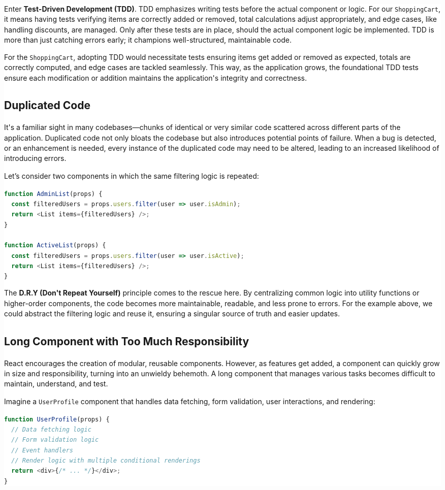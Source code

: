 Enter **Test-Driven Development (TDD)**. TDD emphasizes writing tests before the actual component or logic. For our `ShoppingCart`, it means having tests verifying items are correctly added or removed, total calculations adjust appropriately, and edge cases, like handling discounts, are managed. Only after these tests are in place, should the actual component logic be implemented. TDD is more than just catching errors early; it champions well-structured, maintainable code.

For the `ShoppingCart`, adopting TDD would necessitate tests ensuring items get added or removed as expected, totals are correctly computed, and edge cases are tackled seamlessly. This way, as the application grows, the foundational TDD tests ensure each modification or addition maintains the application's integrity and correctness.

## Duplicated Code

It's a familiar sight in many codebases—chunks of identical or very similar code scattered across different parts of the application. Duplicated code not only bloats the codebase but also introduces potential points of failure. When a bug is detected, or an enhancement is needed, every instance of the duplicated code may need to be altered, leading to an increased likelihood of introducing errors.

Let’s consider two components in which the same filtering logic is repeated:

```javascript
function AdminList(props) {
  const filteredUsers = props.users.filter(user => user.isAdmin);
  return <List items={filteredUsers} />;
}

function ActiveList(props) {
  const filteredUsers = props.users.filter(user => user.isActive);
  return <List items={filteredUsers} />;
}
```

The **D.R.Y (Don't Repeat Yourself)** principle comes to the rescue here. By centralizing common logic into utility functions or higher-order components, the code becomes more maintainable, readable, and less prone to errors. For the example above, we could abstract the filtering logic and reuse it, ensuring a singular source of truth and easier updates.

## Long Component with Too Much Responsibility

React encourages the creation of modular, reusable components. However, as features get added, a component can quickly grow in size and responsibility, turning into an unwieldy behemoth. A long component that manages various tasks becomes difficult to maintain, understand, and test.

Imagine a `UserProfile` component that handles data fetching, form validation, user interactions, and rendering:

```javascript
function UserProfile(props) {
  // Data fetching logic
  // Form validation logic
  // Event handlers
  // Render logic with multiple conditional renderings
  return <div>{/* ... */}</div>;
}
```
